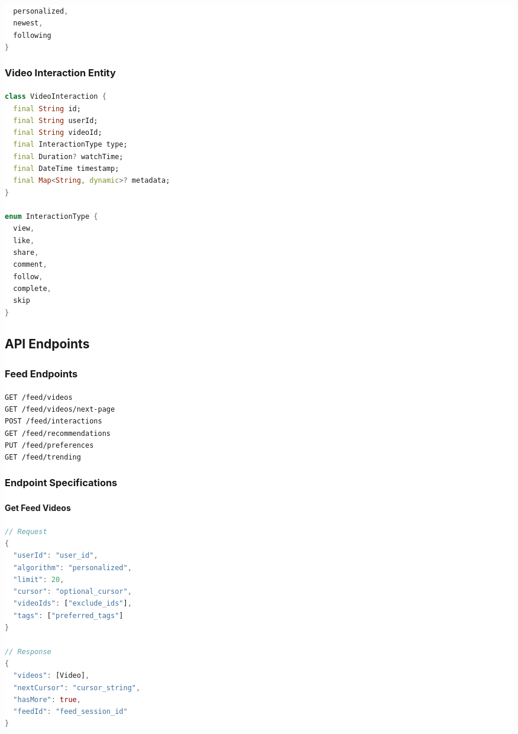 ```dart
  personalized,
  newest,
  following
}
```

### Video Interaction Entity
```dart
class VideoInteraction {
  final String id;
  final String userId;
  final String videoId;
  final InteractionType type;
  final Duration? watchTime;
  final DateTime timestamp;
  final Map<String, dynamic>? metadata;
}

enum InteractionType {
  view,
  like,
  share,
  comment,
  follow,
  complete,
  skip
}
```

## API Endpoints

### Feed Endpoints
```
GET /feed/videos
GET /feed/videos/next-page
POST /feed/interactions
GET /feed/recommendations
PUT /feed/preferences
GET /feed/trending
```

### Endpoint Specifications

#### Get Feed Videos
```dart
// Request
{
  "userId": "user_id",
  "algorithm": "personalized",
  "limit": 20,
  "cursor": "optional_cursor",
  "videoIds": ["exclude_ids"],
  "tags": ["preferred_tags"]
}

// Response
{
  "videos": [Video],
  "nextCursor": "cursor_string",
  "hasMore": true,
  "feedId": "feed_session_id"
}
```